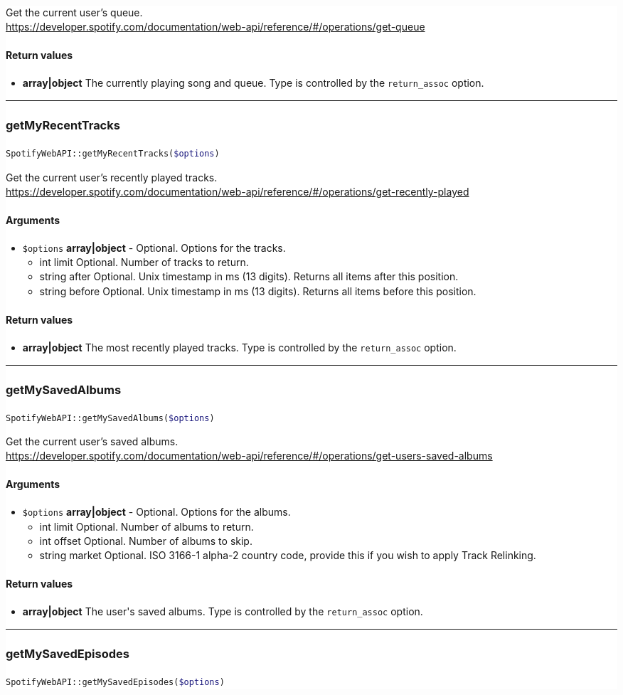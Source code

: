 Get the current user’s queue.<br>
https://developer.spotify.com/documentation/web-api/reference/#/operations/get-queue


#### Return values
* **array\|object** The currently playing song and queue. Type is controlled by the `return_assoc` option.

---
### getMyRecentTracks


```php
SpotifyWebAPI::getMyRecentTracks($options)
```

Get the current user’s recently played tracks.<br>
https://developer.spotify.com/documentation/web-api/reference/#/operations/get-recently-played

#### Arguments
* `$options` **array\|object** - Optional. Options for the tracks.
    * int limit Optional. Number of tracks to return.
    * string after Optional. Unix timestamp in ms (13 digits). Returns all items after this position.
    * string before Optional. Unix timestamp in ms (13 digits). Returns all items before this position.

#### Return values
* **array\|object** The most recently played tracks. Type is controlled by the `return_assoc` option.

---
### getMySavedAlbums


```php
SpotifyWebAPI::getMySavedAlbums($options)
```

Get the current user’s saved albums.<br>
https://developer.spotify.com/documentation/web-api/reference/#/operations/get-users-saved-albums

#### Arguments
* `$options` **array\|object** - Optional. Options for the albums.
    * int limit Optional. Number of albums to return.
    * int offset Optional. Number of albums to skip.
    * string market Optional. ISO 3166-1 alpha-2 country code, provide this if you wish to apply Track Relinking.

#### Return values
* **array\|object** The user's saved albums. Type is controlled by the `return_assoc` option.

---
### getMySavedEpisodes


```php
SpotifyWebAPI::getMySavedEpisodes($options)
```
